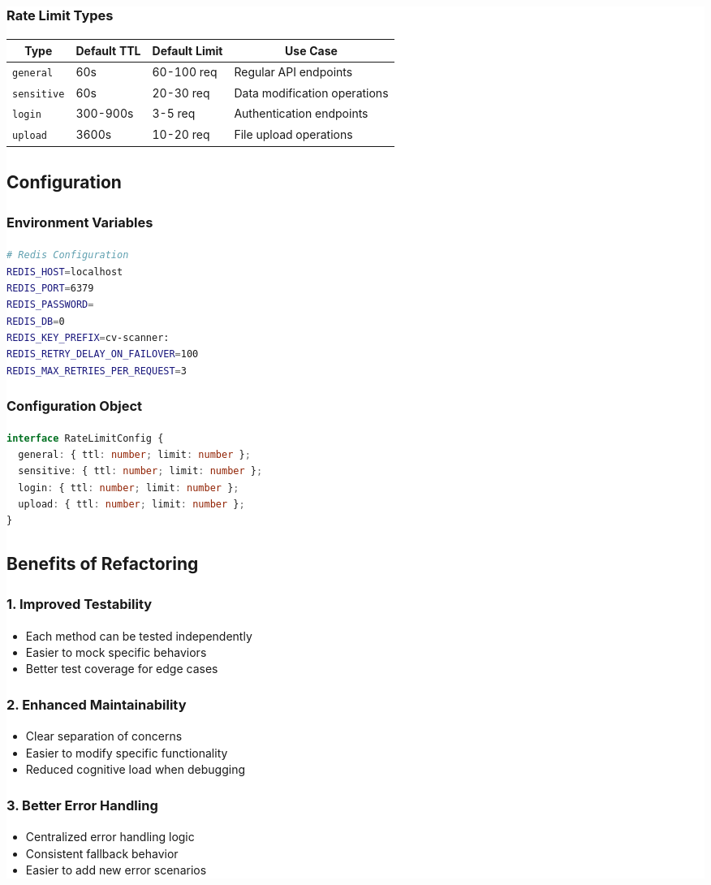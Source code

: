 ### Rate Limit Types

| Type | Default TTL | Default Limit | Use Case |
|------|-------------|---------------|----------|
| `general` | 60s | 60-100 req | Regular API endpoints |
| `sensitive` | 60s | 20-30 req | Data modification operations |
| `login` | 300-900s | 3-5 req | Authentication endpoints |
| `upload` | 3600s | 10-20 req | File upload operations |

## Configuration

### Environment Variables

```bash
# Redis Configuration
REDIS_HOST=localhost
REDIS_PORT=6379
REDIS_PASSWORD=
REDIS_DB=0
REDIS_KEY_PREFIX=cv-scanner:
REDIS_RETRY_DELAY_ON_FAILOVER=100
REDIS_MAX_RETRIES_PER_REQUEST=3
```

### Configuration Object

```typescript
interface RateLimitConfig {
  general: { ttl: number; limit: number };
  sensitive: { ttl: number; limit: number };
  login: { ttl: number; limit: number };
  upload: { ttl: number; limit: number };
}
```

## Benefits of Refactoring

### 1. **Improved Testability**
- Each method can be tested independently
- Easier to mock specific behaviors
- Better test coverage for edge cases

### 2. **Enhanced Maintainability**
- Clear separation of concerns
- Easier to modify specific functionality
- Reduced cognitive load when debugging

### 3. **Better Error Handling**
- Centralized error handling logic
- Consistent fallback behavior
- Easier to add new error scenarios
